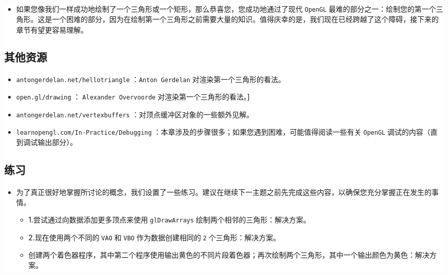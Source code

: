+ 如果您像我们一样成功地绘制了一个三角形或一个矩形，那么恭喜您，您成功地通过了现代 `OpenGL` 最难的部分之一：绘制您的第一个三角形。这是一个困难的部分，因为在绘制第一个三角形之前需要大量的知识。值得庆幸的是，我们现在已经跨越了这个障碍，接下来的章节有望更容易理解。

## 其他资源

+ `antongerdelan.net/hellotriangle` ：`Anton Gerdelan` 对渲染第一个三角形的看法。

+ `open.gl/drawing` ： `Alexander Overvoorde` 对渲染第一个三角形的看法。]

+ `antongerdelan.net/vertexbuffers` ：对顶点缓冲区对象的一些额外见解。

+ `learnopengl.com/In-Practice/Debugging` ：本章涉及的步骤很多；如果您遇到困难，可能值得阅读一些有关 `OpenGL` 调试的内容（直到调试输出部分）。

## 练习

+ 为了真正很好地掌握所讨论的概念，我们设置了一些练习。建议在继续下一主题之前先完成这些内容，以确保您充分掌握正在发生的事情。

    * 1.尝试通过向数据添加更多顶点来使用 `glDrawArrays` 绘制两个相邻的三角形：解决方案。

    * 2.现在使用两个不同的 `VAO` 和 `VBO` 作为数据创建相同的 `2` 个三角形：解决方案。

    * 创建两个着色器程序，其中第二个程序使用输出黄色的不同片段着色器；再次绘制两个三角形，其中一个输出颜色为黄色：解决方案。